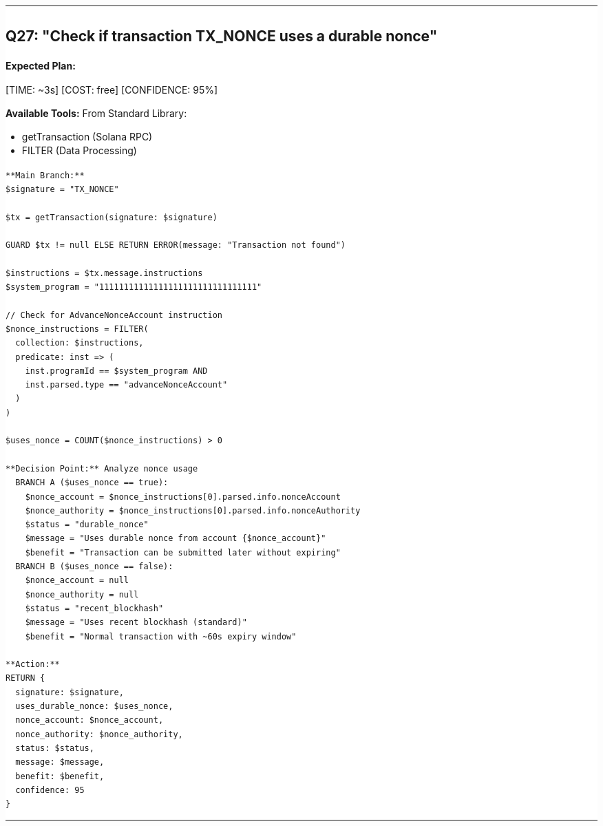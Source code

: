 ```ovsm
```

---

## Q27: "Check if transaction TX_NONCE uses a durable nonce"

**Expected Plan:**

[TIME: ~3s] [COST: free] [CONFIDENCE: 95%]

**Available Tools:**
From Standard Library:
  - getTransaction (Solana RPC)
  - FILTER (Data Processing)

```ovsm
**Main Branch:**
$signature = "TX_NONCE"

$tx = getTransaction(signature: $signature)

GUARD $tx != null ELSE RETURN ERROR(message: "Transaction not found")

$instructions = $tx.message.instructions
$system_program = "11111111111111111111111111111111"

// Check for AdvanceNonceAccount instruction
$nonce_instructions = FILTER(
  collection: $instructions,
  predicate: inst => (
    inst.programId == $system_program AND
    inst.parsed.type == "advanceNonceAccount"
  )
)

$uses_nonce = COUNT($nonce_instructions) > 0

**Decision Point:** Analyze nonce usage
  BRANCH A ($uses_nonce == true):
    $nonce_account = $nonce_instructions[0].parsed.info.nonceAccount
    $nonce_authority = $nonce_instructions[0].parsed.info.nonceAuthority
    $status = "durable_nonce"
    $message = "Uses durable nonce from account {$nonce_account}"
    $benefit = "Transaction can be submitted later without expiring"
  BRANCH B ($uses_nonce == false):
    $nonce_account = null
    $nonce_authority = null
    $status = "recent_blockhash"
    $message = "Uses recent blockhash (standard)"
    $benefit = "Normal transaction with ~60s expiry window"

**Action:**
RETURN {
  signature: $signature,
  uses_durable_nonce: $uses_nonce,
  nonce_account: $nonce_account,
  nonce_authority: $nonce_authority,
  status: $status,
  message: $message,
  benefit: $benefit,
  confidence: 95
}
```

---